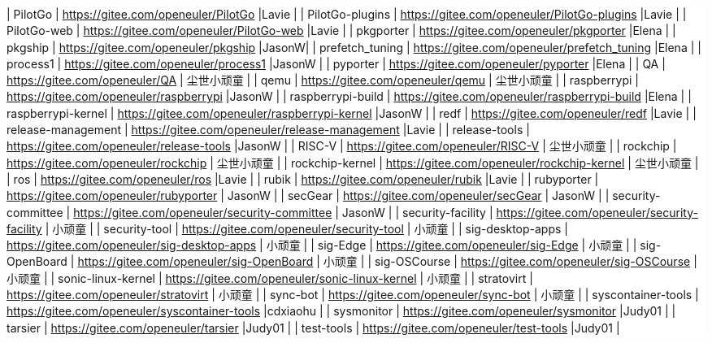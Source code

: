 | PilotGo                | https://gitee.com/openeuler/PilotGo                |Lavie        |
| PilotGo-plugins        | https://gitee.com/openeuler/PilotGo-plugins        |Lavie        |
| PilotGo-web            | https://gitee.com/openeuler/PilotGo-web            |Lavie        |
| pkgporter              | https://gitee.com/openeuler/pkgporter              |Elena        |
| pkgship                | https://gitee.com/openeuler/pkgship                |JasonW|
| prefetch_tuning        | https://gitee.com/openeuler/prefetch_tuning        |Elena        |
| process1               | https://gitee.com/openeuler/process1               |JasonW  |
| pyporter               | https://gitee.com/openeuler/pyporter               |Elena        |
| QA                     | https://gitee.com/openeuler/QA                     | 尘世小顽童 |
| qemu                   | https://gitee.com/openeuler/qemu                   | 尘世小顽童 |
| raspberrypi            | https://gitee.com/openeuler/raspberrypi            |JasonW  |
| raspberrypi-build      | https://gitee.com/openeuler/raspberrypi-build      |Elena        |
| raspberrypi-kernel     | https://gitee.com/openeuler/raspberrypi-kernel     |JasonW |
| redf                   | https://gitee.com/openeuler/redf                   |Lavie        |
| release-management     | https://gitee.com/openeuler/release-management     |Lavie        |
| release-tools          | https://gitee.com/openeuler/release-tools          |JasonW  |
| RISC-V                 | https://gitee.com/openeuler/RISC-V                 | 尘世小顽童 |
| rockchip               | https://gitee.com/openeuler/rockchip               | 尘世小顽童 |
| rockchip-kernel        | https://gitee.com/openeuler/rockchip-kernel        | 尘世小顽童 |
| ros                    | https://gitee.com/openeuler/ros                    |Lavie        |
| rubik                  | https://gitee.com/openeuler/rubik                  |Lavie        |
| rubyporter             | https://gitee.com/openeuler/rubyporter             | JasonW  |
| secGear                | https://gitee.com/openeuler/secGear                | JasonW |
| security-committee     | https://gitee.com/openeuler/security-committee     | JasonW  |
| security-facility      | https://gitee.com/openeuler/security-facility      | 小顽童 |
| security-tool          | https://gitee.com/openeuler/security-tool          | 小顽童 |
| sig-desktop-apps       | https://gitee.com/openeuler/sig-desktop-apps       | 小顽童   |
| sig-Edge               | https://gitee.com/openeuler/sig-Edge               | 小顽童       |
| sig-OpenBoard          | https://gitee.com/openeuler/sig-OpenBoard          |  小顽童      |
| sig-OSCourse           | https://gitee.com/openeuler/sig-OSCourse           |  小顽童      |
| sonic-linux-kernel     | https://gitee.com/openeuler/sonic-linux-kernel     |  小顽童      |
| stratovirt             | https://gitee.com/openeuler/stratovirt             |  小顽童      |
| sync-bot               | https://gitee.com/openeuler/sync-bot               |   小顽童     |
| syscontainer-tools     | https://gitee.com/openeuler/syscontainer-tools     |cdxiaohu        |
| sysmonitor             | https://gitee.com/openeuler/sysmonitor             |Judy01    |
| tarsier                | https://gitee.com/openeuler/tarsier                |Judy01  |
| test-tools             | https://gitee.com/openeuler/test-tools             |Judy01  |